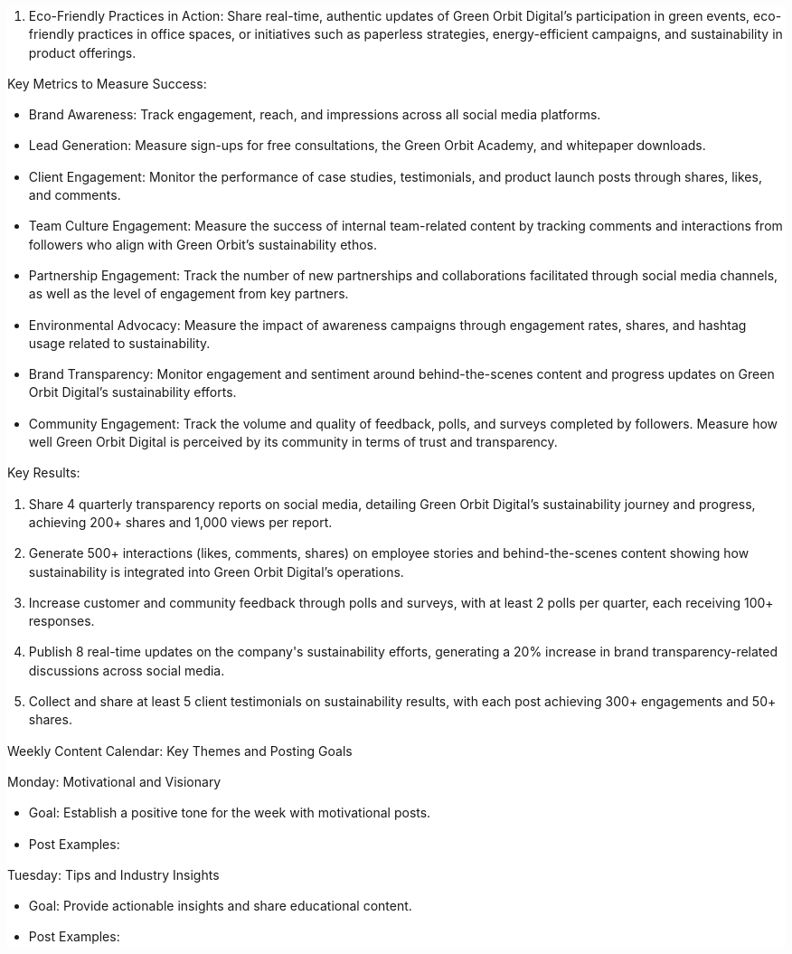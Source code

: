 1. Eco-Friendly Practices in Action: Share real-time, authentic updates of Green Orbit Digital’s participation in green events, eco-friendly practices in office spaces, or initiatives such as paperless strategies, energy-efficient campaigns, and sustainability in product offerings.

Key Metrics to Measure Success:

- Brand Awareness: Track engagement, reach, and impressions across all social media platforms.

- Lead Generation: Measure sign-ups for free consultations, the Green Orbit Academy, and whitepaper downloads.

- Client Engagement: Monitor the performance of case studies, testimonials, and product launch posts through shares, likes, and comments.

- Team Culture Engagement: Measure the success of internal team-related content by tracking comments and interactions from followers who align with Green Orbit’s sustainability ethos.

- Partnership Engagement: Track the number of new partnerships and collaborations facilitated through social media channels, as well as the level of engagement from key partners.

- Environmental Advocacy: Measure the impact of awareness campaigns through engagement rates, shares, and hashtag usage related to sustainability.

- Brand Transparency: Monitor engagement and sentiment around behind-the-scenes content and progress updates on Green Orbit Digital’s sustainability efforts.

- Community Engagement: Track the volume and quality of feedback, polls, and surveys completed by followers. Measure how well Green Orbit Digital is perceived by its community in terms of trust and transparency.

Key Results:

1. Share 4 quarterly transparency reports on social media, detailing Green Orbit Digital’s sustainability journey and progress, achieving 200+ shares and 1,000 views per report.

1. Generate 500+ interactions (likes, comments, shares) on employee stories and behind-the-scenes content showing how sustainability is integrated into Green Orbit Digital’s operations.

1. Increase customer and community feedback through polls and surveys, with at least 2 polls per quarter, each receiving 100+ responses.

1. Publish 8 real-time updates on the company's sustainability efforts, generating a 20% increase in brand transparency-related discussions across social media.

1. Collect and share at least 5 client testimonials on sustainability results, with each post achieving 300+ engagements and 50+ shares.



Weekly Content Calendar: Key Themes and Posting Goals

Monday: Motivational and Visionary

- Goal: Establish a positive tone for the week with motivational posts.

- Post Examples:

Tuesday: Tips and Industry Insights

- Goal: Provide actionable insights and share educational content.

- Post Examples:
